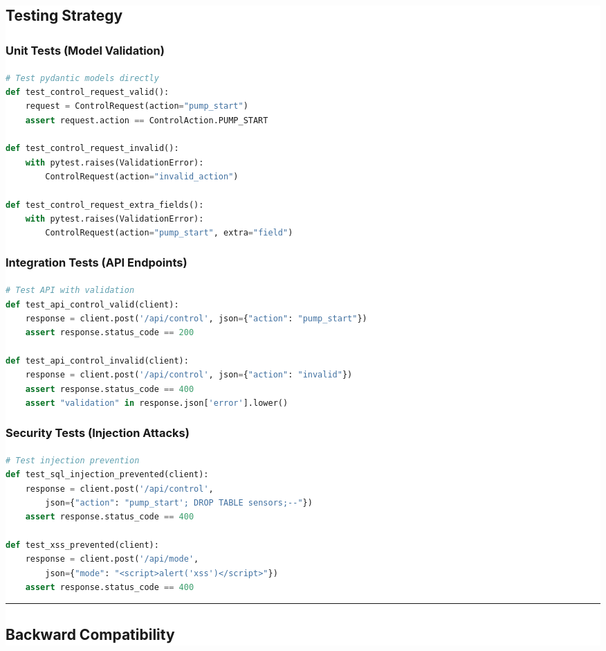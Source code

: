 ## Testing Strategy

### Unit Tests (Model Validation)

```python
# Test pydantic models directly
def test_control_request_valid():
    request = ControlRequest(action="pump_start")
    assert request.action == ControlAction.PUMP_START

def test_control_request_invalid():
    with pytest.raises(ValidationError):
        ControlRequest(action="invalid_action")

def test_control_request_extra_fields():
    with pytest.raises(ValidationError):
        ControlRequest(action="pump_start", extra="field")
```

### Integration Tests (API Endpoints)

```python
# Test API with validation
def test_api_control_valid(client):
    response = client.post('/api/control', json={"action": "pump_start"})
    assert response.status_code == 200

def test_api_control_invalid(client):
    response = client.post('/api/control', json={"action": "invalid"})
    assert response.status_code == 400
    assert "validation" in response.json['error'].lower()
```

### Security Tests (Injection Attacks)

```python
# Test injection prevention
def test_sql_injection_prevented(client):
    response = client.post('/api/control', 
        json={"action": "pump_start'; DROP TABLE sensors;--"})
    assert response.status_code == 400

def test_xss_prevented(client):
    response = client.post('/api/mode',
        json={"mode": "<script>alert('xss')</script>"})
    assert response.status_code == 400
```

---

## Backward Compatibility
